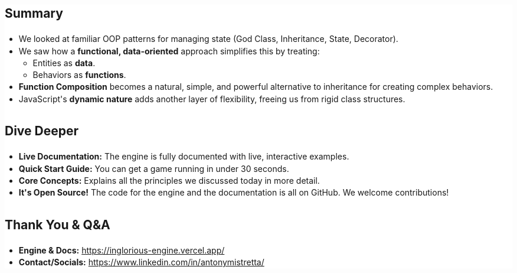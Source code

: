 

## Summary

- We looked at familiar OOP patterns for managing state (God Class, Inheritance, State, Decorator).
- We saw how a **functional, data-oriented** approach simplifies this by treating:
  - Entities as **data**.
  - Behaviors as **functions**.
- **Function Composition** becomes a natural, simple, and powerful alternative to inheritance for creating complex behaviors.
- JavaScript's **dynamic nature** adds another layer of flexibility, freeing us from rigid class structures.



## Dive Deeper

- **Live Documentation:** The engine is fully documented with live, interactive examples.
- **Quick Start Guide:** You can get a game running in under 30 seconds.
- **Core Concepts:** Explains all the principles we discussed today in more detail.
- **It's Open Source!** The code for the engine and the documentation is all on GitHub. We welcome contributions!



## Thank You & Q&A

- **Engine & Docs:** https://inglorious-engine.vercel.app/
- **Contact/Socials:** https://www.linkedin.com/in/antonymistretta/
